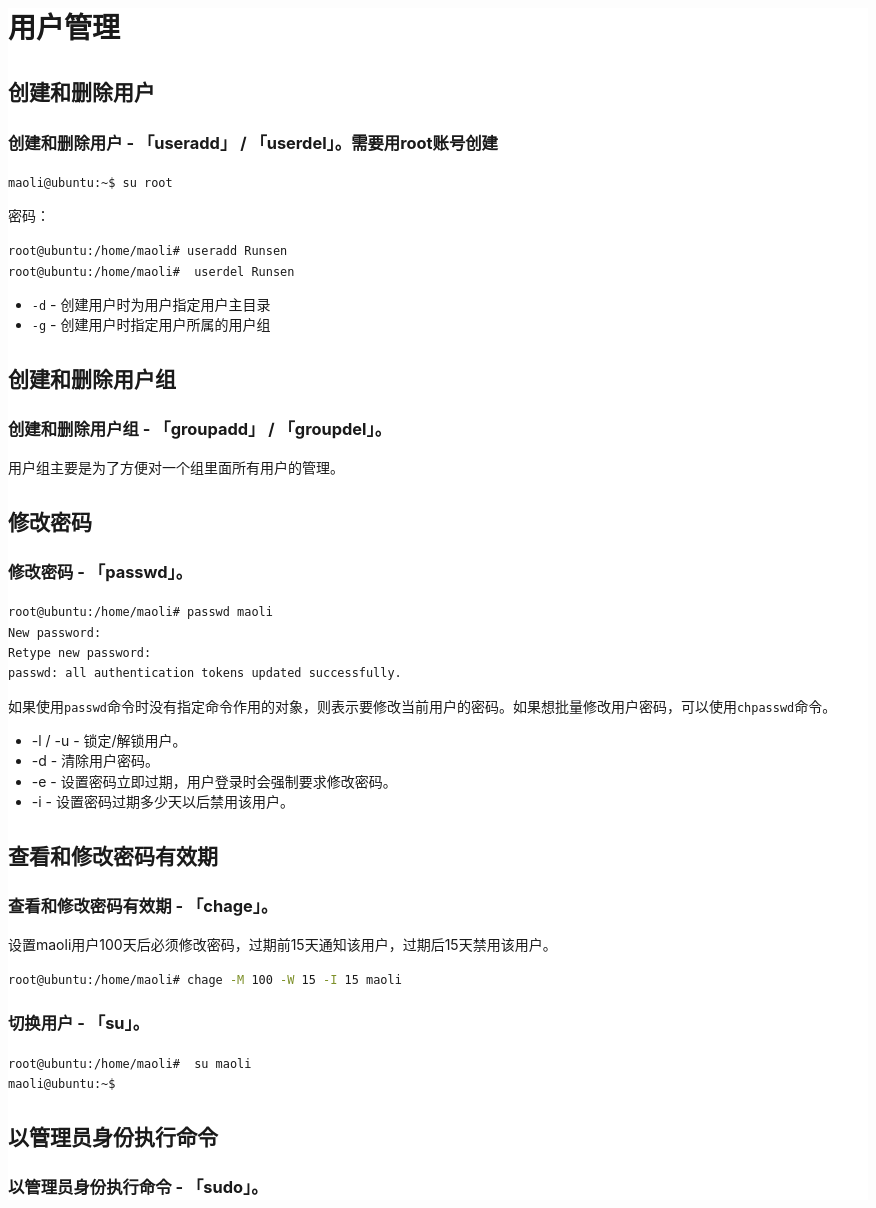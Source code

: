 # 用户管理
<a name="LrkEQ"></a>
## 创建和删除用户
<a name="KILSK"></a>
### 创建和删除用户 - 「useradd」 / 「userdel」。需要用root账号创建
```bash
maoli@ubuntu:~$ su root
```
密码： 
```bash
root@ubuntu:/home/maoli# useradd Runsen
root@ubuntu:/home/maoli#  userdel Runsen
```

- `-d` - 创建用户时为用户指定用户主目录
- `-g` - 创建用户时指定用户所属的用户组
<a name="zrmPN"></a>
## 创建和删除用户组
<a name="lGwJa"></a>
### 创建和删除用户组 - 「groupadd」 / 「groupdel」。
用户组主要是为了方便对一个组里面所有用户的管理。
<a name="RVYS0"></a>
## 修改密码
<a name="TGKVp"></a>
### 修改密码 - 「passwd」。
```bash
root@ubuntu:/home/maoli# passwd maoli
New password: 
Retype new password: 
passwd: all authentication tokens updated successfully.
```
如果使用`passwd`命令时没有指定命令作用的对象，则表示要修改当前用户的密码。如果想批量修改用户密码，可以使用`chpasswd`命令。

- -l / -u - 锁定/解锁用户。
- -d - 清除用户密码。
- -e - 设置密码立即过期，用户登录时会强制要求修改密码。
- -i - 设置密码过期多少天以后禁用该用户。
<a name="BQxAU"></a>
## 查看和修改密码有效期
<a name="Fw9S7"></a>
### 查看和修改密码有效期 - 「chage」。
设置maoli用户100天后必须修改密码，过期前15天通知该用户，过期后15天禁用该用户。
```bash
root@ubuntu:/home/maoli# chage -M 100 -W 15 -I 15 maoli
```
<a name="HlsxT"></a>
### 切换用户 - 「su」。
```bash
root@ubuntu:/home/maoli#  su maoli
maoli@ubuntu:~$ 
```
<a name="gw1LD"></a>
## 以管理员身份执行命令
<a name="ze9AT"></a>
### 以管理员身份执行命令 - 「sudo」。